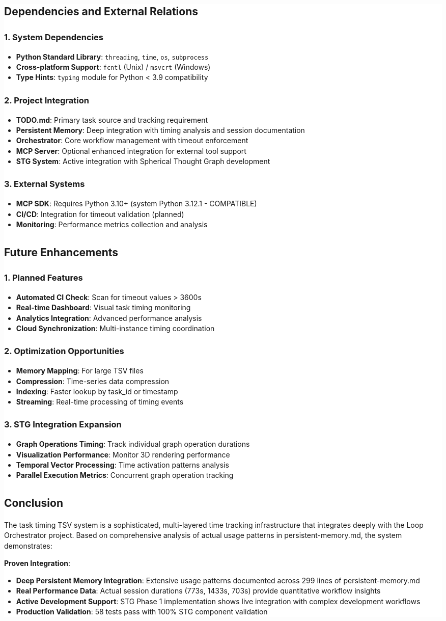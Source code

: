 ## Dependencies and External Relations

### 1. System Dependencies
- **Python Standard Library**: `threading`, `time`, `os`, `subprocess`
- **Cross-platform Support**: `fcntl` (Unix) / `msvcrt` (Windows)
- **Type Hints**: `typing` module for Python < 3.9 compatibility

### 2. Project Integration
- **TODO.md**: Primary task source and tracking requirement
- **Persistent Memory**: Deep integration with timing analysis and session documentation
- **Orchestrator**: Core workflow management with timeout enforcement
- **MCP Server**: Optional enhanced integration for external tool support
- **STG System**: Active integration with Spherical Thought Graph development

### 3. External Systems
- **MCP SDK**: Requires Python 3.10+ (system Python 3.12.1 - COMPATIBLE)
- **CI/CD**: Integration for timeout validation (planned)
- **Monitoring**: Performance metrics collection and analysis

## Future Enhancements

### 1. Planned Features
- **Automated CI Check**: Scan for timeout values > 3600s
- **Real-time Dashboard**: Visual task timing monitoring
- **Analytics Integration**: Advanced performance analysis
- **Cloud Synchronization**: Multi-instance timing coordination

### 2. Optimization Opportunities
- **Memory Mapping**: For large TSV files
- **Compression**: Time-series data compression
- **Indexing**: Faster lookup by task_id or timestamp
- **Streaming**: Real-time processing of timing events

### 3. STG Integration Expansion
- **Graph Operations Timing**: Track individual graph operation durations
- **Visualization Performance**: Monitor 3D rendering performance
- **Temporal Vector Processing**: Time activation patterns analysis
- **Parallel Execution Metrics**: Concurrent graph operation tracking

## Conclusion

The task timing TSV system is a sophisticated, multi-layered time tracking infrastructure that integrates deeply with the Loop Orchestrator project. Based on comprehensive analysis of actual usage patterns in persistent-memory.md, the system demonstrates:

**Proven Integration**:
- **Deep Persistent Memory Integration**: Extensive usage patterns documented across 299 lines of persistent-memory.md
- **Real Performance Data**: Actual session durations (773s, 1433s, 703s) provide quantitative workflow insights
- **Active Development Support**: STG Phase 1 implementation shows live integration with complex development workflows
- **Production Validation**: 58 tests pass with 100% STG component validation
